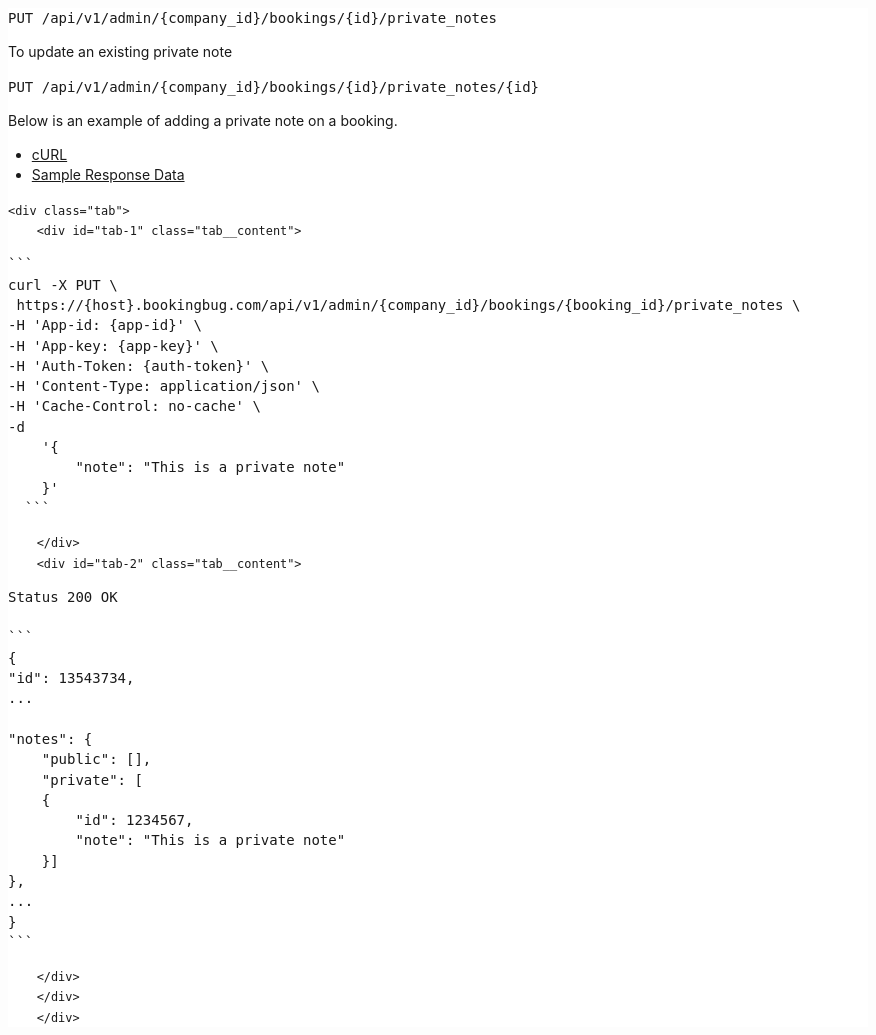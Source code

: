 <pre>PUT /api/v1/admin/{company_id}/bookings/{id}/private_notes</pre>

To update an existing private note
<pre>PUT /api/v1/admin/{company_id}/bookings/{id}/private_notes/{id}</pre>

Below is an example of adding a private note on a booking.

<div class="tabs">
    <ul class="tabs__menu">
        <li class="current"><a href="#tab-1">cURL</a></li>
        <li><a href="#tab-2">Sample Response Data</a></li>
    </ul>

    <div class="tab">
        <div id="tab-1" class="tab__content">
<pre>
```
curl -X PUT \
 https://{host}.bookingbug.com/api/v1/admin/{company_id}/bookings/{booking_id}/private_notes \
-H 'App-id: {app-id}' \
-H 'App-key: {app-key}' \
-H 'Auth-Token: {auth-token}' \
-H 'Content-Type: application/json' \
-H 'Cache-Control: no-cache' \
-d
	'{
		"note": "This is a private note"
	}'
  ```
</pre>

        </div>
        <div id="tab-2" class="tab__content">
<pre>
Status 200 OK

```
{
"id": 13543734,
...

"notes": {
	"public": [],
	"private": [
	{
		"id": 1234567,
		"note": "This is a private note"
	}]
},
...
}
```
</pre>
        </div>
        </div>
        </div>
